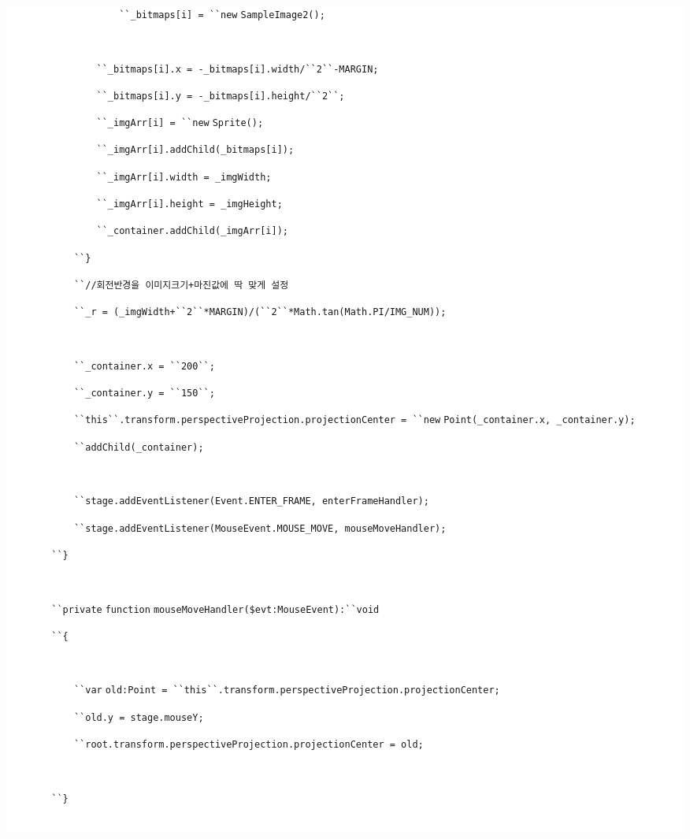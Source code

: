 `                    ``_bitmaps[i] = ``new` `SampleImage2();`

`                `

`                ``_bitmaps[i].x = -_bitmaps[i].width/``2``-MARGIN;`

`                ``_bitmaps[i].y = -_bitmaps[i].height/``2``;`

`                ``_imgArr[i] = ``new` `Sprite();`

`                ``_imgArr[i].addChild(_bitmaps[i]);`

`                ``_imgArr[i].width = _imgWidth;`

`                ``_imgArr[i].height = _imgHeight;`

`                ``_container.addChild(_imgArr[i]);`

`            ``}`

`            ``//회전반경을 이미지크기+마진값에 딱 맞게 설정`

`            ``_r =
(_imgWidth+``2``*MARGIN)/(``2``*Math.tan(Math.PI/IMG_NUM));`

`            `

`            ``_container.x = ``200``;`

`            ``_container.y = ``150``;`

`            ``this``.transform.perspectiveProjection.projectionCenter =
``new` `Point(_container.x, _container.y);`

`            ``addChild(_container);`

`            `

`            ``stage.addEventListener(Event.ENTER_FRAME, enterFrameHandler);`

`            ``stage.addEventListener(MouseEvent.MOUSE_MOVE,
mouseMoveHandler);`

`        ``}`

`        `

`        ``private` `function` `mouseMoveHandler($evt:MouseEvent):``void`

`        ``{`

`            `

`            ``var` `old:Point =
``this``.transform.perspectiveProjection.projectionCenter;`

`            ``old.y = stage.mouseY;`

`            ``root.transform.perspectiveProjection.projectionCenter = old;`

`        `

`        ``}`

`        `
